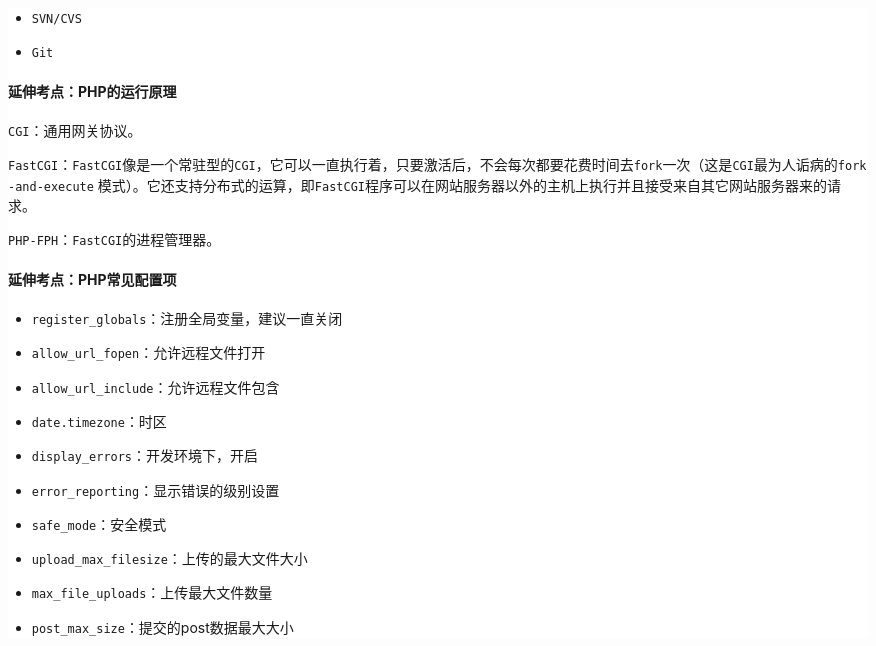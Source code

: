 * `SVN/CVS`  

* `Git`

#### 延伸考点：PHP的运行原理

`CGI`：通用网关协议。

`FastCGI`：`FastCGI`像是一个常驻型的`CGI`，它可以一直执行着，只要激活后，不会每次都要花费时间去`fork`一次（这是`CGI`最为人诟病的`fork-and-execute` 模式）。它还支持分布式的运算，即`FastCGI`程序可以在网站服务器以外的主机上执行并且接受来自其它网站服务器来的请求。

`PHP-FPH`：`FastCGI`的进程管理器。

#### 延伸考点：PHP常见配置项

* `register_globals`：注册全局变量，建议一直关闭

* `allow_url_fopen`：允许远程文件打开

* `allow_url_include`：允许远程文件包含

* `date.timezone`：时区

* `display_errors`：开发环境下，开启

* `error_reporting`：显示错误的级别设置

* `safe_mode`：安全模式

* `upload_max_filesize`：上传的最大文件大小

* `max_file_uploads`：上传最大文件数量

* `post_max_size`：提交的post数据最大大小